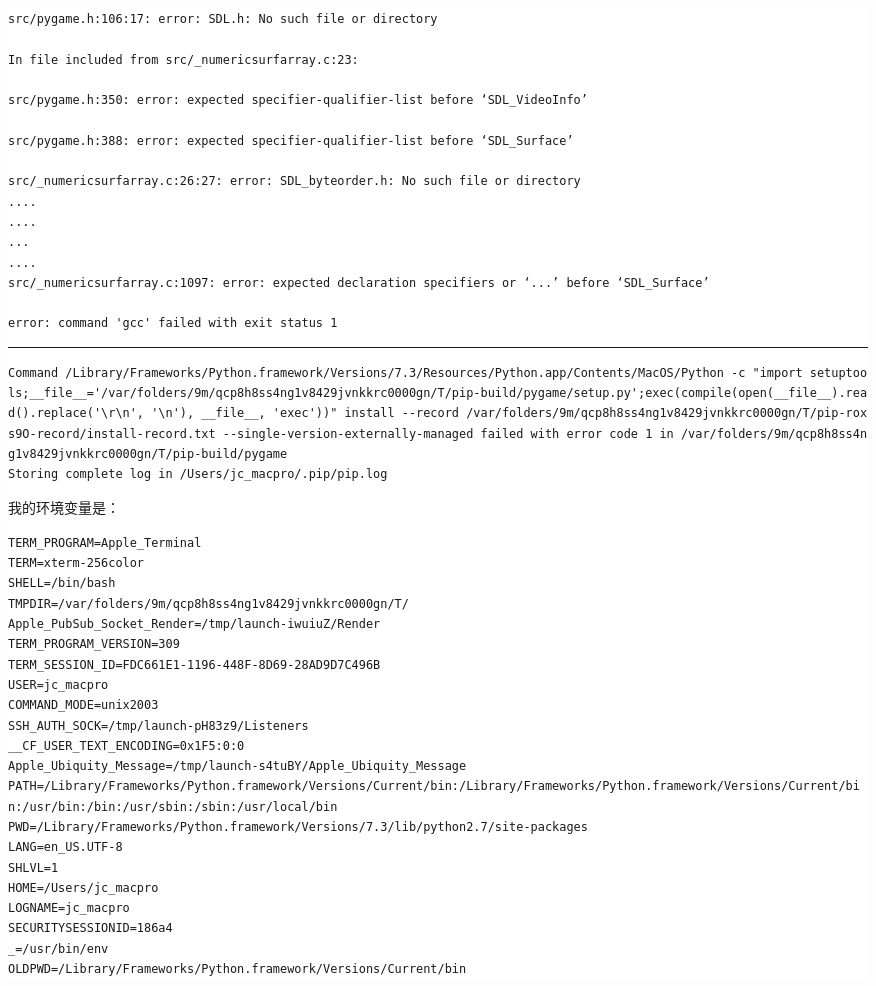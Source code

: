```
src/pygame.h:106:17: error: SDL.h: No such file or directory

In file included from src/_numericsurfarray.c:23:

src/pygame.h:350: error: expected specifier-qualifier-list before ‘SDL_VideoInfo’

src/pygame.h:388: error: expected specifier-qualifier-list before ‘SDL_Surface’

src/_numericsurfarray.c:26:27: error: SDL_byteorder.h: No such file or directory
....
....
...
....
src/_numericsurfarray.c:1097: error: expected declaration specifiers or ‘...’ before ‘SDL_Surface’

error: command 'gcc' failed with exit status 1 
```

* * *

```
Command /Library/Frameworks/Python.framework/Versions/7.3/Resources/Python.app/Contents/MacOS/Python -c "import setuptools;__file__='/var/folders/9m/qcp8h8ss4ng1v8429jvnkkrc0000gn/T/pip-build/pygame/setup.py';exec(compile(open(__file__).read().replace('\r\n', '\n'), __file__, 'exec'))" install --record /var/folders/9m/qcp8h8ss4ng1v8429jvnkkrc0000gn/T/pip-roxs9O-record/install-record.txt --single-version-externally-managed failed with error code 1 in /var/folders/9m/qcp8h8ss4ng1v8429jvnkkrc0000gn/T/pip-build/pygame
Storing complete log in /Users/jc_macpro/.pip/pip.log 
```

我的环境变量是：

```
TERM_PROGRAM=Apple_Terminal
TERM=xterm-256color
SHELL=/bin/bash
TMPDIR=/var/folders/9m/qcp8h8ss4ng1v8429jvnkkrc0000gn/T/
Apple_PubSub_Socket_Render=/tmp/launch-iwuiuZ/Render
TERM_PROGRAM_VERSION=309
TERM_SESSION_ID=FDC661E1-1196-448F-8D69-28AD9D7C496B
USER=jc_macpro
COMMAND_MODE=unix2003
SSH_AUTH_SOCK=/tmp/launch-pH83z9/Listeners
__CF_USER_TEXT_ENCODING=0x1F5:0:0
Apple_Ubiquity_Message=/tmp/launch-s4tuBY/Apple_Ubiquity_Message
PATH=/Library/Frameworks/Python.framework/Versions/Current/bin:/Library/Frameworks/Python.framework/Versions/Current/bin:/usr/bin:/bin:/usr/sbin:/sbin:/usr/local/bin
PWD=/Library/Frameworks/Python.framework/Versions/7.3/lib/python2.7/site-packages
LANG=en_US.UTF-8
SHLVL=1
HOME=/Users/jc_macpro
LOGNAME=jc_macpro
SECURITYSESSIONID=186a4
_=/usr/bin/env
OLDPWD=/Library/Frameworks/Python.framework/Versions/Current/bin 
```
